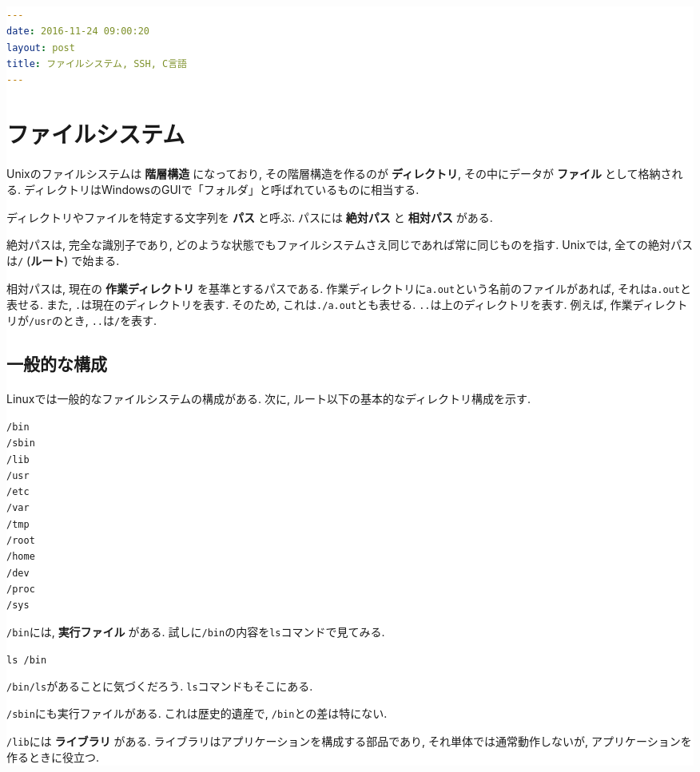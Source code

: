 ```yaml
---
date: 2016-11-24 09:00:20
layout: post
title: ファイルシステム, SSH, C言語
---
```

# ファイルシステム
Unixのファイルシステムは __階層構造__ になっており, その階層構造を作るのが __ディレクトリ__,
その中にデータが __ファイル__ として格納される. ディレクトリはWindowsのGUIで「フォルダ」と呼ばれているものに相当する.

ディレクトリやファイルを特定する文字列を __パス__ と呼ぶ. パスには __絶対パス__ と
__相対パス__ がある.

絶対パスは, 完全な識別子であり, どのような状態でもファイルシステムさえ同じであれば常に同じものを指す.
Unixでは, 全ての絶対パスは`/` (__ルート__) で始まる.

相対パスは, 現在の __作業ディレクトリ__ を基準とするパスである. 作業ディレクトリに`a.out`という名前のファイルがあれば,
それは`a.out`と表せる. また, `.`は現在のディレクトリを表す. そのため,
これは`./a.out`とも表せる. `..`は上のディレクトリを表す. 例えば, 作業ディレクトリが`/usr`のとき,
`..`は`/`を表す.

## 一般的な構成

Linuxでは一般的なファイルシステムの構成がある. 次に, ルート以下の基本的なディレクトリ構成を示す.

```
/bin
/sbin
/lib
/usr
/etc
/var
/tmp
/root
/home
/dev
/proc
/sys
```

`/bin`には, __実行ファイル__ がある. 試しに`/bin`の内容を`ls`コマンドで見てみる.

```
ls /bin
```

`/bin/ls`があることに気づくだろう. `ls`コマンドもそこにある.

`/sbin`にも実行ファイルがある. これは歴史的遺産で, `/bin`との差は特にない.

`/lib`には __ライブラリ__ がある. ライブラリはアプリケーションを構成する部品であり,
それ単体では通常動作しないが, アプリケーションを作るときに役立つ.
